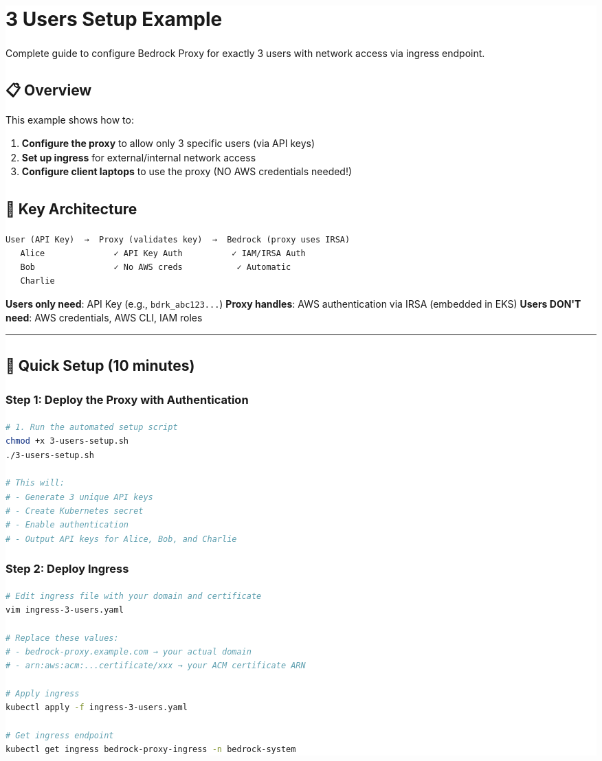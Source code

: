 # 3 Users Setup Example

Complete guide to configure Bedrock Proxy for exactly 3 users with network access via ingress endpoint.

## 📋 Overview

This example shows how to:
1. **Configure the proxy** to allow only 3 specific users (via API keys)
2. **Set up ingress** for external/internal network access
3. **Configure client laptops** to use the proxy (NO AWS credentials needed!)

## 🎯 Key Architecture

```
User (API Key)  →  Proxy (validates key)  →  Bedrock (proxy uses IRSA)
   Alice              ✓ API Key Auth          ✓ IAM/IRSA Auth
   Bob                ✓ No AWS creds           ✓ Automatic
   Charlie
```

**Users only need**: API Key (e.g., `bdrk_abc123...`)
**Proxy handles**: AWS authentication via IRSA (embedded in EKS)
**Users DON'T need**: AWS credentials, AWS CLI, IAM roles

---

## 🚀 Quick Setup (10 minutes)

### Step 1: Deploy the Proxy with Authentication

```bash
# 1. Run the automated setup script
chmod +x 3-users-setup.sh
./3-users-setup.sh

# This will:
# - Generate 3 unique API keys
# - Create Kubernetes secret
# - Enable authentication
# - Output API keys for Alice, Bob, and Charlie
```

### Step 2: Deploy Ingress

```bash
# Edit ingress file with your domain and certificate
vim ingress-3-users.yaml

# Replace these values:
# - bedrock-proxy.example.com → your actual domain
# - arn:aws:acm:...certificate/xxx → your ACM certificate ARN

# Apply ingress
kubectl apply -f ingress-3-users.yaml

# Get ingress endpoint
kubectl get ingress bedrock-proxy-ingress -n bedrock-system
```
